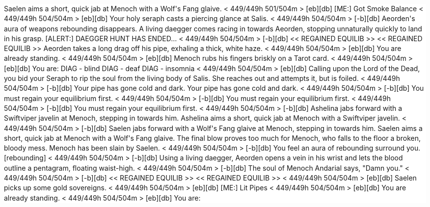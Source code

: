 Saelen aims a short, quick jab at Menoch with a Wolf's Fang glaive.
< 449/449h 501/504m > [eb][db] 
[ME:] Got Smoke Balance
< 449/449h 504/504m > [eb][db] 
Your holy seraph casts a piercing glance at Salis.
< 449/449h 504/504m > [-b][db] 
Aeorden's aura of weapons rebounding disappears.
A living daegger comes racing in towards Aeorden, stopping unnaturally quickly 
to land in his grasp.
[ALERT:] DAEGGER HUNT HAS ENDED...
< 449/449h 504/504m > [-b][db] 
<< REGAINED EQUILIB >>
<< REGAINED EQUILIB >>
Aeorden takes a long drag off his pipe, exhaling a thick, white haze.
< 449/449h 504/504m > [eb][db] 
You are already standing.
< 449/449h 504/504m > [eb][db] 
Menoch rubs his fingers briskly on a Tarot card.
< 449/449h 504/504m > [eb][db] 
You are:
DIAG - blind
DIAG - deaf
DIAG - insomnia
< 449/449h 504/504m > [eb][db] 
Calling upon the Lord of the Dead, you bid your Seraph to rip the soul from the
living body of Salis. She reaches out and attempts it, but is foiled.
< 449/449h 504/504m > [-b][db] 
Your pipe has gone cold and dark.
Your pipe has gone cold and dark.
< 449/449h 504/504m > [-b][db] 
You must regain your equilibrium first.
< 449/449h 504/504m > [-b][db] 
You must regain your equilibrium first.
< 449/449h 504/504m > [-b][db] 
You must regain your equilibrium first.
< 449/449h 504/504m > [-b][db] 
Ashelina jabs forward with a Swiftviper javelin at Menoch, stepping in towards 
him.
Ashelina aims a short, quick jab at Menoch with a Swiftviper javelin.
< 449/449h 504/504m > [-b][db] 
Saelen jabs forward with a Wolf's Fang glaive at Menoch, stepping in towards 
him.
Saelen aims a short, quick jab at Menoch with a Wolf's Fang glaive.
The final blow proves too much for Menoch, who falls to the floor a broken, 
bloody mess.
Menoch has been slain by Saelen.
< 449/449h 504/504m > [-b][db] 
You feel an aura of rebounding surround you. [rebounding]
< 449/449h 504/504m > [-b][db] 
Using a living daegger, Aeorden opens a vein in his wrist and lets the blood 
outline a pentagram, floating waist-high.
< 449/449h 504/504m > [-b][db] 
The soul of Menoch Andarial says, "Damn you."
< 449/449h 504/504m > [-b][db] 
<< REGAINED EQUILIB >>
<< REGAINED EQUILIB >>
< 449/449h 504/504m > [eb][db] 
Saelen picks up some gold sovereigns.
< 449/449h 504/504m > [eb][db] 
[ME:] Lit Pipes
< 449/449h 504/504m > [eb][db] 
You are already standing.
< 449/449h 504/504m > [eb][db] 
You are: